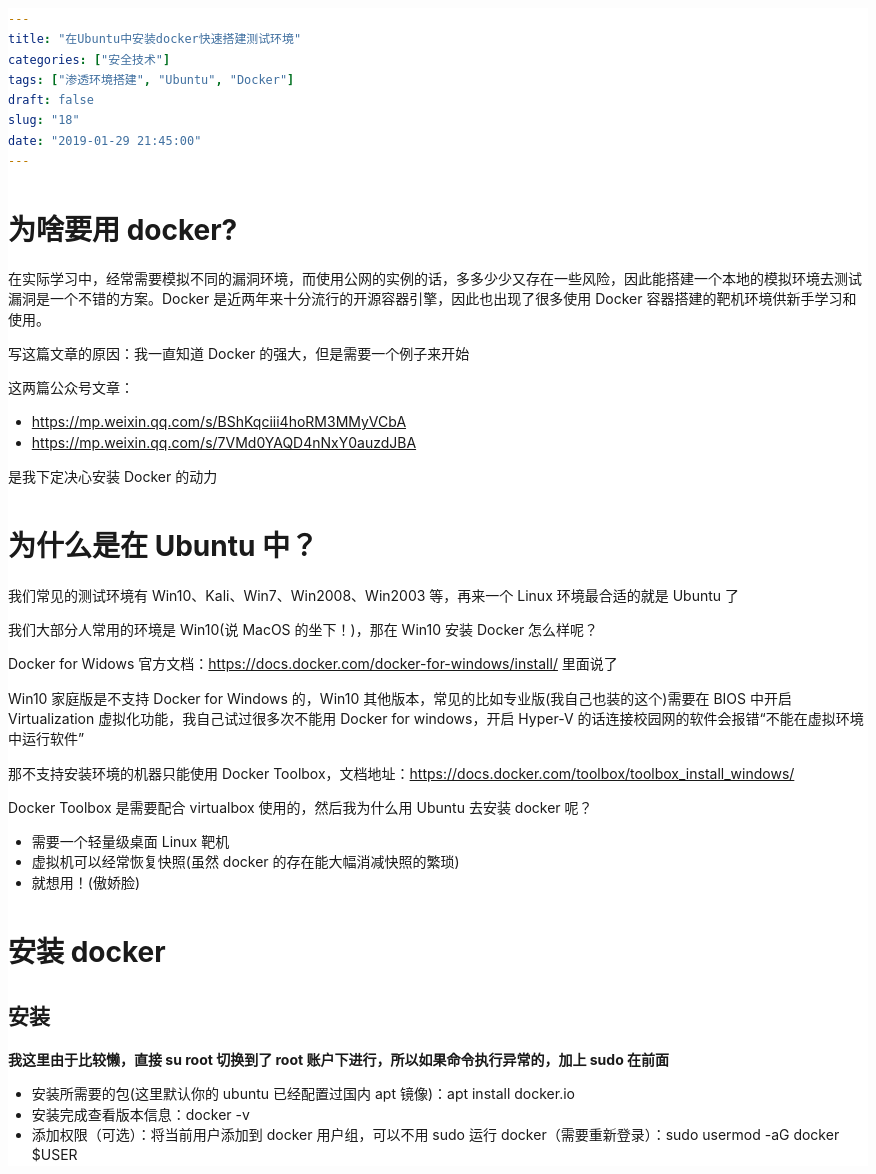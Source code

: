 ```yaml
---
title: "在Ubuntu中安装docker快速搭建测试环境"
categories: ["安全技术"]
tags: ["渗透环境搭建", "Ubuntu", "Docker"]
draft: false
slug: "18"
date: "2019-01-29 21:45:00"
---
```


# 为啥要用 docker?

在实际学习中，经常需要模拟不同的漏洞环境，而使用公网的实例的话，多多少少又存在一些风险，因此能搭建一个本地的模拟环境去测试漏洞是一个不错的方案。Docker 是近两年来十分流行的开源容器引擎，因此也出现了很多使用 Docker 容器搭建的靶机环境供新手学习和使用。

写这篇文章的原因：我一直知道 Docker 的强大，但是需要一个例子来开始

这两篇公众号文章：

- https://mp.weixin.qq.com/s/BShKqciii4hoRM3MMyVCbA
- https://mp.weixin.qq.com/s/7VMd0YAQD4nNxY0auzdJBA

是我下定决心安装 Docker 的动力

# 为什么是在 Ubuntu 中？

我们常见的测试环境有 Win10、Kali、Win7、Win2008、Win2003 等，再来一个 Linux 环境最合适的就是 Ubuntu 了

我们大部分人常用的环境是 Win10(说 MacOS 的坐下！)，那在 Win10 安装 Docker 怎么样呢？

Docker for Widows 官方文档：https://docs.docker.com/docker-for-windows/install/ 里面说了

Win10 家庭版是不支持 Docker for Windows 的，Win10 其他版本，常见的比如专业版(我自己也装的这个)需要在 BIOS 中开启 Virtualization 虚拟化功能，我自己试过很多次不能用 Docker for windows，开启 Hyper-V 的话连接校园网的软件会报错“不能在虚拟环境中运行软件”

那不支持安装环境的机器只能使用 Docker Toolbox，文档地址：https://docs.docker.com/toolbox/toolbox_install_windows/

Docker Toolbox 是需要配合 virtualbox 使用的，然后我为什么用 Ubuntu 去安装 docker 呢？

- 需要一个轻量级桌面 Linux 靶机
- 虚拟机可以经常恢复快照(虽然 docker 的存在能大幅消减快照的繁琐)
- 就想用！(傲娇脸)

# 安装 docker

## 安装

**我这里由于比较懒，直接 su root 切换到了 root 账户下进行，所以如果命令执行异常的，加上 sudo 在前面**

- 安装所需要的包(这里默认你的 ubuntu 已经配置过国内 apt 镜像)：apt install docker.io
- 安装完成查看版本信息：docker -v
- 添加权限（可选）：将当前用户添加到 docker 用户组，可以不用 sudo 运行 docker（需要重新登录）：sudo usermod -aG docker \$USER


[1]: https://img.soapffz.com/archives_img/2019/01/29/archives_20190129_220730.png
[2]: https://img.soapffz.com/archives_img/2019/01/29/archives_20190129_220813.png
[3]: https://img.soapffz.com/archives_img/2019/01/30/archives_20190130_114643.png
[4]: https://img.soapffz.com/archives_img/2019/01/30/archives_20190130_114840.png
[5]: https://img.soapffz.com/archives_img/2019/01/29/archives_20190129_225159.png
[6]: https://img.soapffz.com/archives_img/2019/01/29/archives_20190129_222141.png
[7]: https://img.soapffz.com/archives_img/2019/01/29/archives_20190129_224746.png
[8]: https://img.soapffz.com/archives_img/2019/01/29/archives_20190129_224848.png
[9]: https://img.soapffz.com/archives_img/2019/01/29/archives_20190129_224959.png
[10]: https://img.soapffz.com/archives_img/2019/01/29/archives_20190129_225051.png
[11]: https://img.soapffz.com/archives_img/2019/01/29/archives_20190129_225159.png
[12]: https://img.soapffz.com/archives_img/2019/01/29/archives_20190129_225519.png
[13]: https://img.soapffz.com/archives_img/2019/01/29/archives_20190129_225557.png